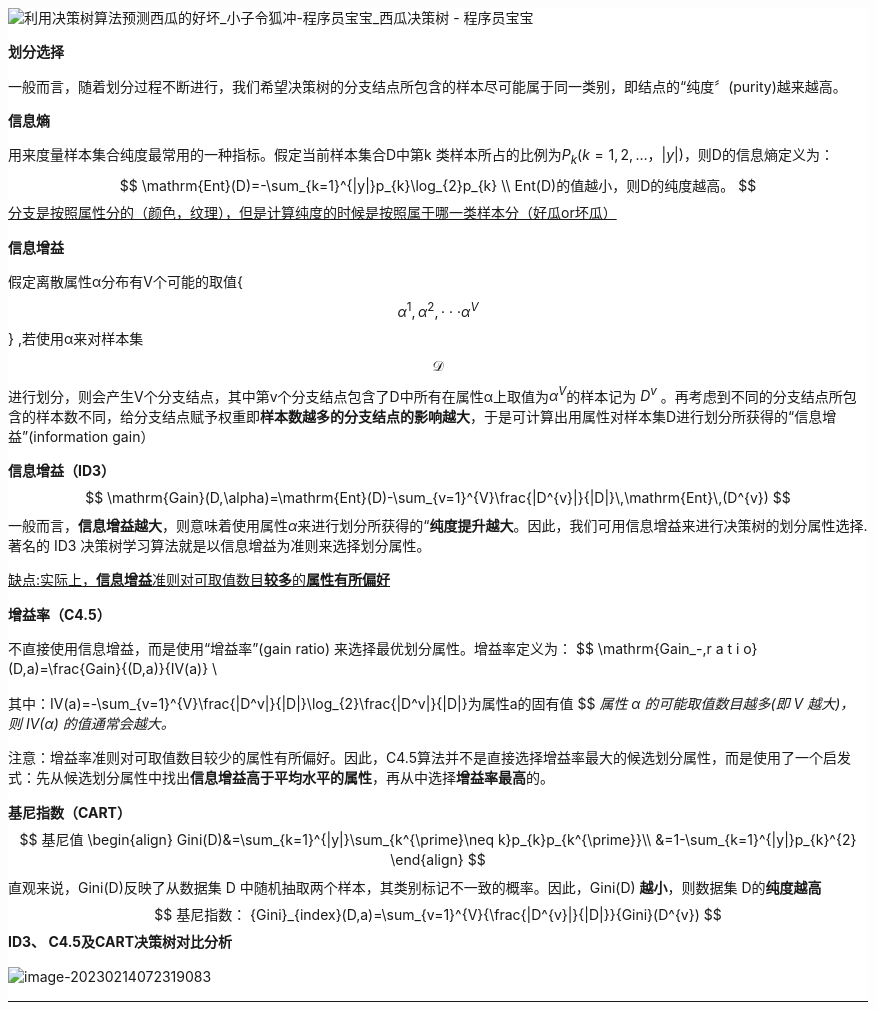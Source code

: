 ![利用决策树算法预测西瓜的好坏_小子令狐冲-程序员宝宝_西瓜决策树 - 程序员宝宝](https://raw.githubusercontent.com/pigstar02/blog_img/main/202302132141156.png)

**划分选择**

一般而言，随着划分过程不断进行，我们希望决策树的分支结点所包含的样本尽可能属于同一类别，即结点的“纯度〞(purity)越来越高。

**信息熵**

用来度量样本集合纯度最常用的一种指标。假定当前样本集合D中第k 类样本所占的比例为$P_{k}(k=1,2,…，|y|)$，则D的信息熵定义为：
$$
\mathrm{Ent}(D)=-\sum_{k=1}^{|y|}p_{k}\log_{2}p_{k} \\
Ent(D)的值越小，则D的纯度越高。
$$
<u>分支是按照属性分的（颜色，纹理），但是计算纯度的时候是按照属于哪一类样本分（好瓜or坏瓜）</u>

**信息增益**

假定离散属性α分布有V个可能的取值{$$α^1,α^2,\cdot\cdot\cdot α^{V}$$} ,若使用α来对样本集 $${\mathcal{D}}$$ 进行划分，则会产生V个分支结点，其中第v个分支结点包含了D中所有在属性α上取值为$\alpha ^ V$的样本记为 ${D}^{v}$ 。再考虑到不同的分支结点所包含的样本数不同，给分支结点赋予权重即**样本数越多的分支结点的影响越大**，于是可计算出用属性对样本集D进行划分所获得的“信息增益”(information gain）

**信息增益（ID3）**
$$
\mathrm{Gain}(D,\alpha)=\mathrm{Ent}(D)-\sum_{v=1}^{V}\frac{|D^{v}|}{|D|}\,\mathrm{Ent}\,(D^{v})
$$
一般而言，**信息增益越大**，则意味着使用属性$\alpha$来进行划分所获得的“**纯度提升越大**。因此，我们可用信息增益来进行决策树的划分属性选择.著名的 ID3 决策树学习算法就是以信息增益为准则来选择划分属性。

<u>缺点:实际上，**信息增益**准则对可取值数目**较多**的**属性有所偏好**</u>

**增益率（C4.5）**

不直接使用信息增益，而是使用“增益率”(gain ratio) 来选择最优划分属性。增益率定义为：
$$
\mathrm{Gain_-\,r a t i o}(D,a)=\frac{Gain}{(D,a)}{IV(a)} \\

其中：IV(a)=-\sum_{v=1}^{V}\frac{|D^v|}{|D|}\log_{2}\frac{|D^v|}{|D|}为属性a的固有值
$$
*属性 α 的可能取值数目越多(即 V 越大)，则 IV(α) 的值通常会越大。*

注意：增益率准则对可取值数目较少的属性有所偏好。因此，C4.5算法并不是直接选择增益率最大的候选划分属性，而是使用了一个启发式：先从候选划分属性中找出**信息增益高于平均水平的属性**，再从中选择**增益率最高**的。

**基尼指数（CART）**
$$
基尼值
\begin{align}
Gini(D)&=\sum_{k=1}^{|y|}\sum_{k^{\prime}\neq k}p_{k}p_{k^{\prime}}\\ 
&=1-\sum_{k=1}^{|y|}p_{k}^{2}
\end{align}
$$
直观来说，Gini(D)反映了从数据集 D 中随机抽取两个样本，其类别标记不一致的概率。因此，Gini(D) **越小**，则数据集 D的**纯度越高**
$$
基尼指数：
{Gini}_{index}(D,a)=\sum_{v=1}^{V}{\frac{|D^{v}|}{|D|}}{Gini}(D^{v})
$$
**ID3、 C4.5及CART决策树对比分析**

![image-20230214072319083](https://raw.githubusercontent.com/pigstar02/blog_img/main/202302140723209.png)

---

